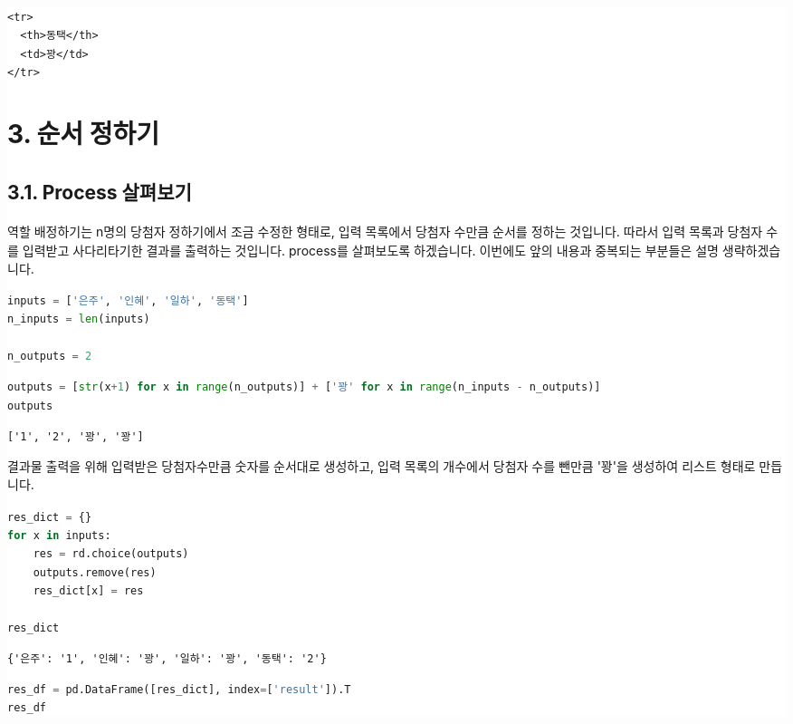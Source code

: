     <tr>
      <th>동택</th>
      <td>꽝</td>
    </tr>
  </tbody>
</table>
</div>



# 3. 순서 정하기

## 3.1. Process 살펴보기

역할 배정하기는 n명의 당첨자 정하기에서 조금 수정한 형태로, 입력 목록에서 당첨자 수만큼 순서를 정하는 것입니다. 따라서 입력 목록과 당첨자 수를 입력받고 사다리타기한 결과를 출력하는 것입니다. process를 살펴보도록 하겠습니다. 이번에도 앞의 내용과 중복되는 부분들은 설명 생략하겠습니다.


```python
inputs = ['은주', '인혜', '일하', '동택']
n_inputs = len(inputs)

n_outputs = 2
```


```python
outputs = [str(x+1) for x in range(n_outputs)] + ['꽝' for x in range(n_inputs - n_outputs)]
outputs
```




    ['1', '2', '꽝', '꽝']



결과물 출력을 위해 입력받은 당첨자수만큼 숫자를 순서대로 생성하고, 입력 목록의 개수에서 당첨자 수를 뺀만큼 '꽝'을 생성하여 리스트 형태로 만듭니다.


```python
res_dict = {}
for x in inputs:
    res = rd.choice(outputs)
    outputs.remove(res)
    res_dict[x] = res

res_dict
```




    {'은주': '1', '인혜': '꽝', '일하': '꽝', '동택': '2'}




```python
res_df = pd.DataFrame([res_dict], index=['result']).T
res_df
```
